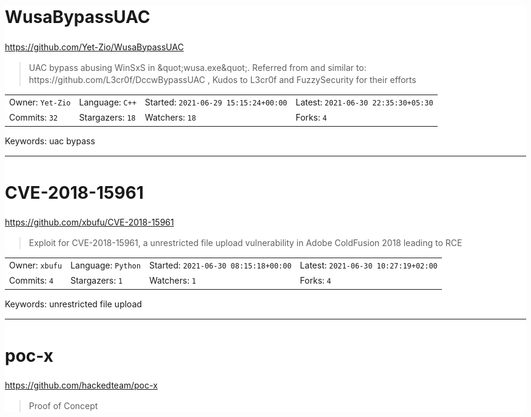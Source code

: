 # WusaBypassUAC

https://github.com/Yet-Zio/WusaBypassUAC
<blockquote>
UAC bypass abusing WinSxS in &amp;quot;wusa.exe&amp;quot;.  Referred from and similar to: https://github.com/L3cr0f/DccwBypassUAC , Kudos to L3cr0f and FuzzySecurity for their efforts
</blockquote>

<table><tr>
<tr><td>Owner: <code>Yet-Zio</code></td>
    <td>Language: <code>C++</code></td>
    <td>Started: <code>2021-06-29 15:15:24+00:00</code></td>
    <td>Latest: <code>2021-06-30 22:35:30+05:30</code></td></tr>
<tr><td>Commits: <code>32</code></td>
    <td>Stargazers: <code>18</code></td>
    <td>Watchers: <code>18</code></td>
    <td>Forks: <code>4</code></td></tr>
</table>
Keywords: uac bypass

---

# CVE-2018-15961

https://github.com/xbufu/CVE-2018-15961
<blockquote>
Exploit for CVE-2018-15961, a unrestricted file upload vulnerability in Adobe ColdFusion 2018 leading to RCE
</blockquote>

<table><tr>
<tr><td>Owner: <code>xbufu</code></td>
    <td>Language: <code>Python</code></td>
    <td>Started: <code>2021-06-30 08:15:18+00:00</code></td>
    <td>Latest: <code>2021-06-30 10:27:19+02:00</code></td></tr>
<tr><td>Commits: <code>4</code></td>
    <td>Stargazers: <code>1</code></td>
    <td>Watchers: <code>1</code></td>
    <td>Forks: <code>4</code></td></tr>
</table>
Keywords: unrestricted file upload

---

# poc-x

https://github.com/hackedteam/poc-x
<blockquote>
Proof of Concept
</blockquote>
